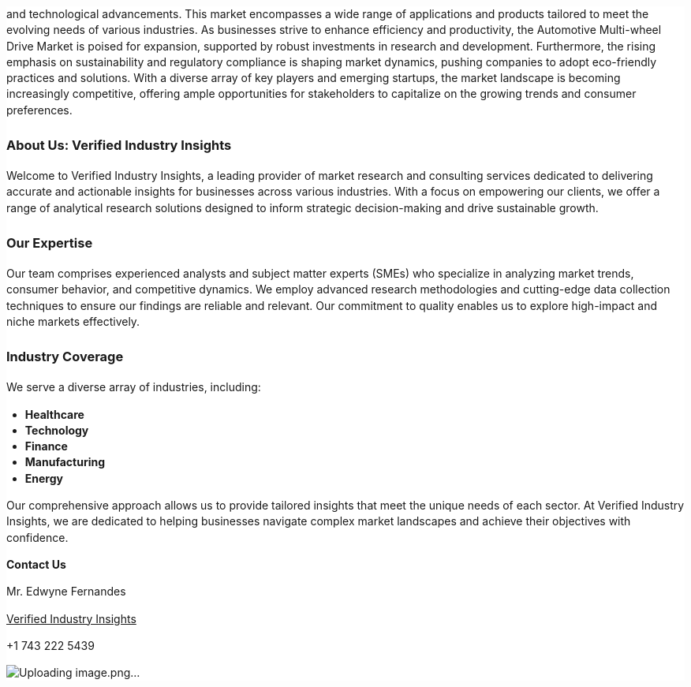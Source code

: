 and technological advancements. This market encompasses a wide range of applications and products tailored to meet the evolving needs of various industries. As businesses strive to enhance efficiency and productivity, the Automotive Multi-wheel Drive Market is poised for expansion, supported by robust investments in research and development. Furthermore, the rising emphasis on sustainability and regulatory compliance is shaping market dynamics, pushing companies to adopt eco-friendly practices and solutions. With a diverse array of key players and emerging startups, the market landscape is becoming increasingly competitive, offering ample opportunities for stakeholders to capitalize on the growing trends and consumer preferences.</p><h3>About Us: Verified Industry Insights</h3><p>Welcome to Verified Industry Insights, a leading provider of market research and consulting services dedicated to delivering accurate and actionable insights for businesses across various industries. With a focus on empowering our clients, we offer a range of analytical research solutions designed to inform strategic decision-making and drive sustainable growth.</p><h3>Our Expertise</h3><p>Our team comprises experienced analysts and subject matter experts (SMEs) who specialize in analyzing market trends, consumer behavior, and competitive dynamics. We employ advanced research methodologies and cutting-edge data collection techniques to ensure our findings are reliable and relevant. Our commitment to quality enables us to explore high-impact and niche markets effectively.</p><h3>Industry Coverage</h3><p>We serve a diverse array of industries, including:</p><ul><li><strong>Healthcare</strong></li><li><strong>Technology</strong></li><li><strong>Finance</strong></li><li><strong>Manufacturing</strong></li><li><strong>Energy</strong></li></ul><p>Our comprehensive approach allows us to provide tailored insights that meet the unique needs of each sector. At Verified Industry Insights, we are dedicated to helping businesses navigate complex market landscapes and achieve their objectives with confidence.</p><p><strong>Contact Us</strong></p><p>Mr. Edwyne Fernandes</p><p><a href="https://www.verifiedindustryinsights.com/">Verified Industry Insights</a></p><p>+1 743 222 5439</p>
![Uploading image.png…]()
